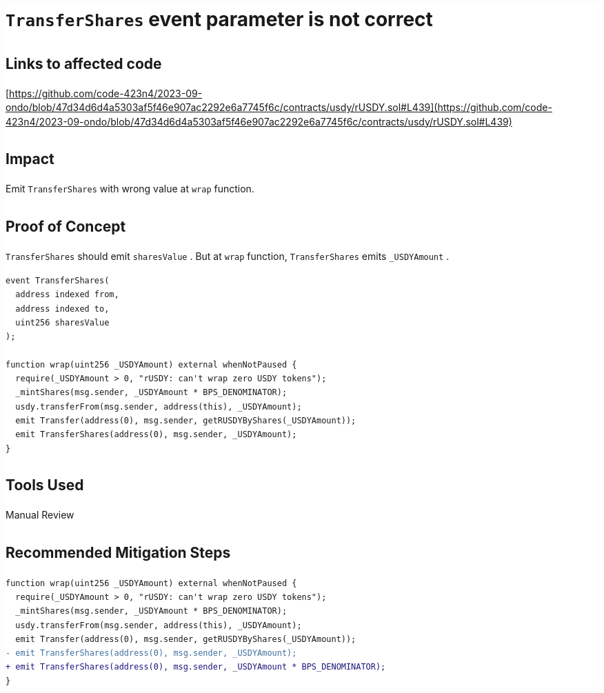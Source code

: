 # `TransferShares` event parameter is not correct

## Links to affected code

[https://github.com/code-423n4/2023-09-ondo/blob/47d34d6d4a5303af5f46e907ac2292e6a7745f6c/contracts/usdy/rUSDY.sol#L439](https://github.com/code-423n4/2023-09-ondo/blob/47d34d6d4a5303af5f46e907ac2292e6a7745f6c/contracts/usdy/rUSDY.sol#L439)

## Impact

Emit `TransferShares`  with wrong value at `wrap` function.

## Proof of Concept

`TransferShares` should emit `sharesValue` . But at `wrap` function, `TransferShares` emits `_USDYAmount` .

```solidity
event TransferShares(
  address indexed from,
  address indexed to,
  uint256 sharesValue
);

function wrap(uint256 _USDYAmount) external whenNotPaused {
  require(_USDYAmount > 0, "rUSDY: can't wrap zero USDY tokens");
  _mintShares(msg.sender, _USDYAmount * BPS_DENOMINATOR);
  usdy.transferFrom(msg.sender, address(this), _USDYAmount);
  emit Transfer(address(0), msg.sender, getRUSDYByShares(_USDYAmount));
  emit TransferShares(address(0), msg.sender, _USDYAmount);
}
```

## Tools Used

Manual Review

## Recommended Mitigation Steps

```diff
function wrap(uint256 _USDYAmount) external whenNotPaused {
  require(_USDYAmount > 0, "rUSDY: can't wrap zero USDY tokens");
  _mintShares(msg.sender, _USDYAmount * BPS_DENOMINATOR);
  usdy.transferFrom(msg.sender, address(this), _USDYAmount);
  emit Transfer(address(0), msg.sender, getRUSDYByShares(_USDYAmount));
- emit TransferShares(address(0), msg.sender, _USDYAmount);
+ emit TransferShares(address(0), msg.sender, _USDYAmount * BPS_DENOMINATOR);
}
```

